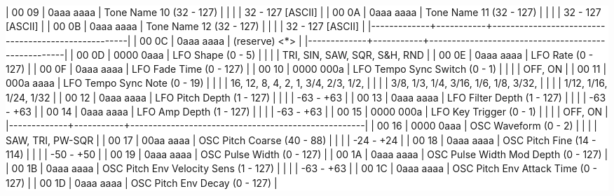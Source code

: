 | 00 09       | 0aaa aaaa | Tone Name 10                            (32 - 127) |
|             |           |                                   32 - 127 [ASCII] |
| 00 0A       | 0aaa aaaa | Tone Name 11                            (32 - 127) |
|             |           |                                   32 - 127 [ASCII] |
| 00 0B       | 0aaa aaaa | Tone Name 12                            (32 - 127) |
|             |           |                                   32 - 127 [ASCII] |
|-------------+-----------+----------------------------------------------------|
| 00 0C       | 0aaa aaaa | (reserve) <*>                                      |
|-------------+-----------+----------------------------------------------------|
| 00 0D       | 0000 0aaa | LFO Shape                                  (0 - 5) |
|             |           |                       TRI, SIN, SAW, SQR, S&H, RND |
| 00 0E       | 0aaa aaaa | LFO Rate                                 (0 - 127) |
| 00 0F       | 0aaa aaaa | LFO Fade Time                            (0 - 127) |
| 00 10       | 0000 000a | LFO Tempo Sync Switch                      (0 - 1) |
|             |           |                                            OFF, ON |
| 00 11       | 000a aaaa | LFO Tempo Sync Note                       (0 - 19) |
|             |           |                 16, 12, 8, 4, 2, 1, 3/4, 2/3, 1/2, |
|             |           |               3/8, 1/3, 1/4, 3/16, 1/6, 1/8, 3/32, |
|             |           |                             1/12, 1/16, 1/24, 1/32 |
| 00 12       | 0aaa aaaa | LFO Pitch Depth                          (1 - 127) |
|             |           |                                          -63 - +63 |
| 00 13       | 0aaa aaaa | LFO Filter Depth                         (1 - 127) |
|             |           |                                          -63 - +63 |
| 00 14       | 0aaa aaaa | LFO Amp Depth                            (1 - 127) |
|             |           |                                          -63 - +63 |
| 00 15       | 0000 000a | LFO Key Trigger                            (0 - 1) |
|             |           |                                            OFF, ON |
|-------------+-----------+----------------------------------------------------|
| 00 16       | 0000 0aaa | OSC Waveform                               (0 - 2) |
|             |           |                                   SAW, TRI, PW-SQR |
| 00 17       | 00aa aaaa | OSC Pitch Coarse                         (40 - 88) |
|             |           |                                          -24 - +24 |
| 00 18       | 0aaa aaaa | OSC Pitch Fine                          (14 - 114) |
|             |           |                                          -50 - +50 |
| 00 19       | 0aaa aaaa | OSC Pulse Width                          (0 - 127) |
| 00 1A       | 0aaa aaaa | OSC Pulse Width Mod Depth                (0 - 127) |
| 00 1B       | 0aaa aaaa | OSC Pitch Env Velocity Sens              (1 - 127) |
|             |           |                                          -63 - +63 |
| 00 1C       | 0aaa aaaa | OSC Pitch Env Attack Time                (0 - 127) |
| 00 1D       | 0aaa aaaa | OSC Pitch Env Decay                      (0 - 127) |